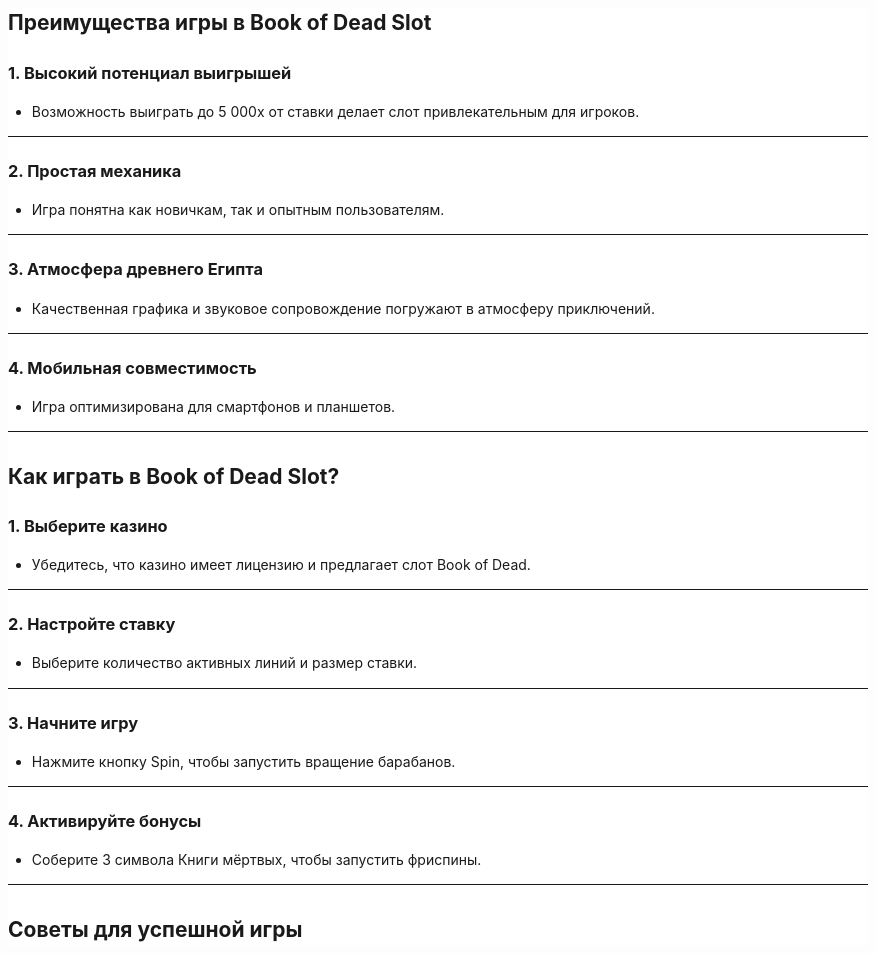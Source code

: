 ## Преимущества игры в Book of Dead Slot

### 1. **Высокий потенциал выигрышей**

* Возможность выиграть до 5 000x от ставки делает слот привлекательным для игроков.

***

### 2. **Простая механика**

* Игра понятна как новичкам, так и опытным пользователям.

***

### 3. **Атмосфера древнего Египта**

* Качественная графика и звуковое сопровождение погружают в атмосферу приключений.

***

### 4. **Мобильная совместимость**

* Игра оптимизирована для смартфонов и планшетов.

***

## Как играть в Book of Dead Slot?

### 1. **Выберите казино**

* Убедитесь, что казино имеет лицензию и предлагает слот Book of Dead.

***

### 2. **Настройте ставку**

* Выберите количество активных линий и размер ставки.

***

### 3. **Начните игру**

* Нажмите кнопку Spin, чтобы запустить вращение барабанов.

***

### 4. **Активируйте бонусы**

* Соберите 3 символа Книги мёртвых, чтобы запустить фриспины.

***

## Советы для успешной игры
